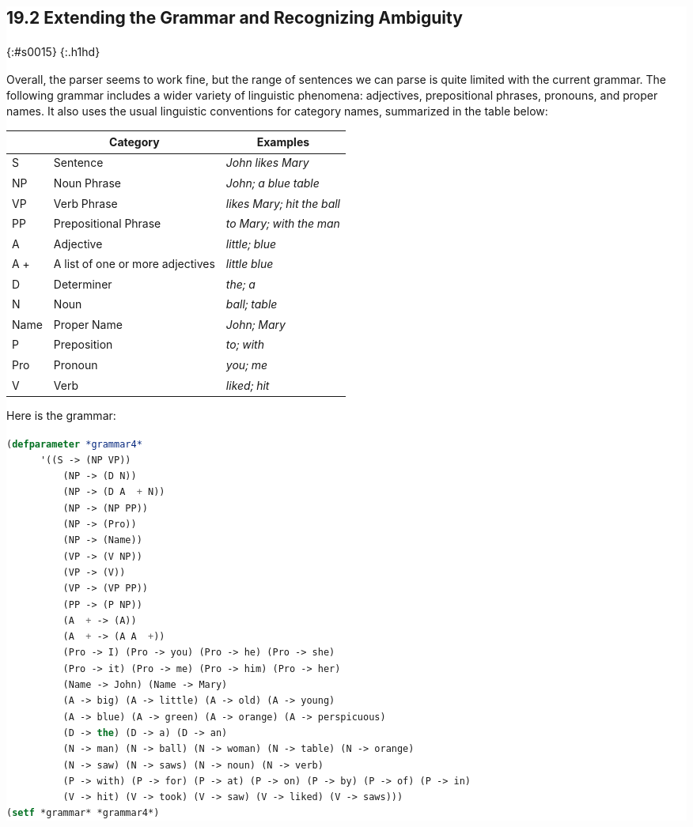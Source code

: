 ## 19.2 Extending the Grammar and Recognizing Ambiguity
{:#s0015}
{:.h1hd}

Overall, the parser seems to work fine, but the range of sentences we can parse is quite limited with the current grammar.
The following grammar includes a wider variety of linguistic phenomena: adjectives, prepositional phrases, pronouns, and proper names.
It also uses the usual linguistic conventions for category names, summarized in the table below:

|      | Category                         | Examples                   |
|------|----------------------------------|----------------------------|
| S    | Sentence                         | *John likes Mary*          |
| NP   | Noun Phrase                      | *John; a blue table*       |
| VP   | Verb Phrase                      | *likes Mary; hit the ball* |
| PP   | Prepositional Phrase             | *to Mary; with the man*    |
| A    | Adjective                        | *little; blue*             |
| A  + | A list of one or more adjectives | *little blue*              |
| D    | Determiner                       | *the; a*                   |
| N    | Noun                             | *ball; table*              |
| Name | Proper Name                      | *John; Mary*               |
| P    | Preposition                      | *to; with*                 |
| Pro  | Pronoun                          | *you; me*                  |
| V    | Verb                             | *liked; hit*               |

Here is the grammar:

```lisp
(defparameter *grammar4*
      '((S -> (NP VP))
          (NP -> (D N))
          (NP -> (D A  + N))
          (NP -> (NP PP))
          (NP -> (Pro))
          (NP -> (Name))
          (VP -> (V NP))
          (VP -> (V))
          (VP -> (VP PP))
          (PP -> (P NP))
          (A  + -> (A))
          (A  + -> (A A  +))
          (Pro -> I) (Pro -> you) (Pro -> he) (Pro -> she)
          (Pro -> it) (Pro -> me) (Pro -> him) (Pro -> her)
          (Name -> John) (Name -> Mary)
          (A -> big) (A -> little) (A -> old) (A -> young)
          (A -> blue) (A -> green) (A -> orange) (A -> perspicuous)
          (D -> the) (D -> a) (D -> an)
          (N -> man) (N -> ball) (N -> woman) (N -> table) (N -> orange)
          (N -> saw) (N -> saws) (N -> noun) (N -> verb)
          (P -> with) (P -> for) (P -> at) (P -> on) (P -> by) (P -> of) (P -> in)
          (V -> hit) (V -> took) (V -> saw) (V -> liked) (V -> saws)))
(setf *grammar* *grammar4*)
```
